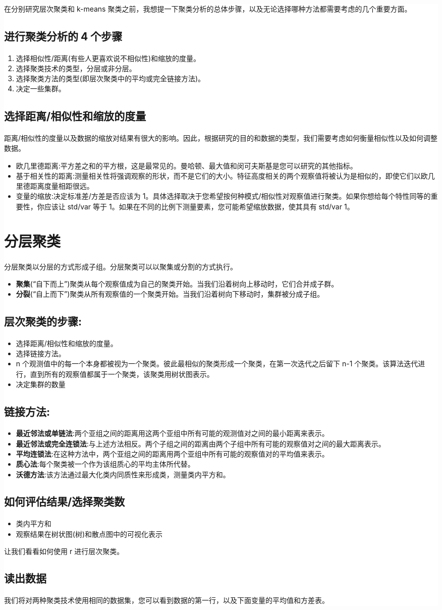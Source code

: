 在分别研究层次聚类和 k-means 聚类之前，我想提一下聚类分析的总体步骤，以及无论选择哪种方法都需要考虑的几个重要方面。

## 进行聚类分析的 4 个步骤

1.  选择相似性/距离(有些人更喜欢说不相似性)和缩放的度量。
2.  选择聚类技术的类型，分层或非分层。
3.  选择聚类方法的类型(即层次聚类中的平均或完全链接方法)。
4.  决定一些集群。

## 选择距离/相似性和缩放的度量

距离/相似性的度量以及数据的缩放对结果有很大的影响。因此，根据研究的目的和数据的类型，我们需要考虑如何衡量相似性以及如何调整数据。

*   欧几里德距离:平方差之和的平方根，这是最常见的。曼哈顿、最大值和闵可夫斯基是您可以研究的其他指标。
*   基于相关性的距离:测量相关性将强调观察的形状，而不是它们的大小。特征高度相关的两个观察值将被认为是相似的，即使它们以欧几里德距离度量相距很远。
*   变量的缩放:决定标准差/方差是否应该为 1。具体选择取决于您希望按何种模式/相似性对观察值进行聚类。如果你想给每个特性同等的重要性，你应该让 std/var 等于 1。如果在不同的比例下测量要素，您可能希望缩放数据，使其具有 std/var 1。

# 分层聚类

分层聚类以分层的方式形成子组。分层聚类可以以聚集或分割的方式执行。

*   **聚集**(“自下而上”)聚类从每个观察值成为自己的聚类开始。当我们沿着树向上移动时，它们合并成子群。
*   **分裂**(“自上而下”)聚类从所有观察值的一个聚类开始。当我们沿着树向下移动时，集群被分成子组。

## 层次聚类的步骤:

*   选择距离/相似性和缩放的度量。
*   选择链接方法。
*   n 个观测值中的每一个本身都被视为一个聚类。彼此最相似的聚类形成一个聚类，在第一次迭代之后留下 n-1 个聚类。该算法迭代进行，直到所有的观察值都属于一个聚类，该聚类用树状图表示。
*   决定集群的数量

## 链接方法:

*   **最近邻法或单链法**:两个亚组之间的距离用这两个亚组中所有可能的观测值对之间的最小距离来表示。
*   **最近邻法或完全连锁法**:与上述方法相反。两个子组之间的距离由两个子组中所有可能的观察值对之间的最大距离表示。
*   **平均连锁法**:在这种方法中，两个亚组之间的距离用两个亚组中所有可能的观察值对的平均值来表示。
*   **质心法**:每个聚类被一个作为该组质心的平均主体所代替。
*   **沃德方法**:该方法通过最大化类内同质性来形成类，测量类内平方和。

## 如何评估结果/选择聚类数

*   类内平方和
*   观察结果在树状图(树)和散点图中的可视化表示

让我们看看如何使用 r 进行层次聚类。

## 读出数据

我们将对两种聚类技术使用相同的数据集，您可以看到数据的第一行，以及下面变量的平均值和方差表。
